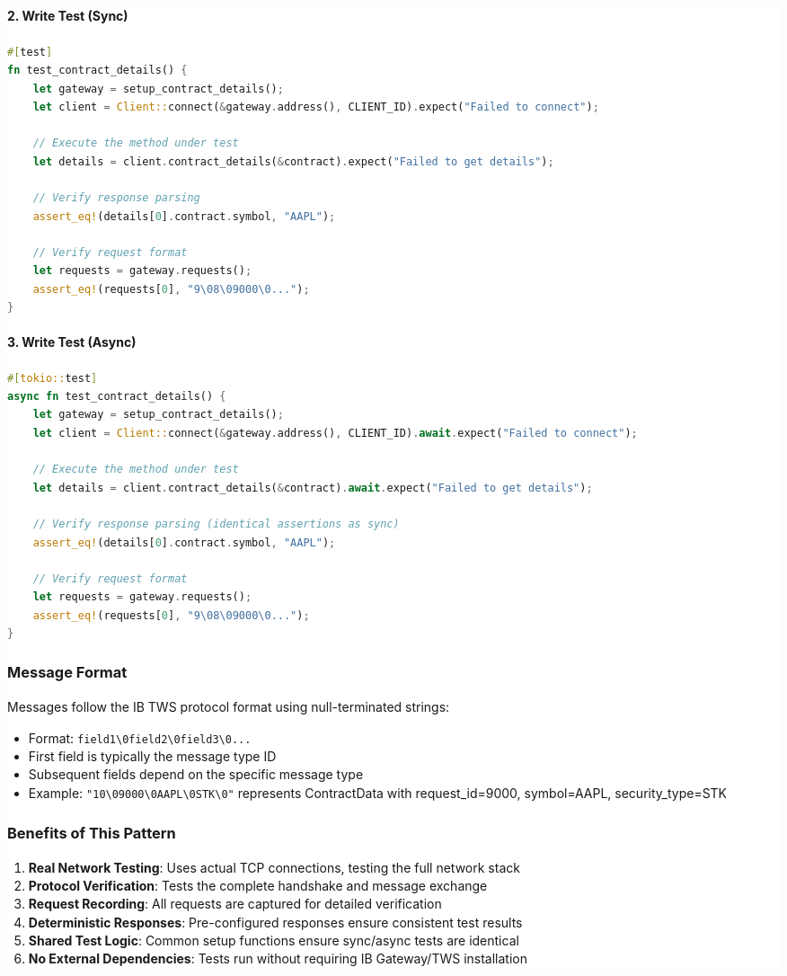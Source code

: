 #### 2. Write Test (Sync)
```rust
#[test]
fn test_contract_details() {
    let gateway = setup_contract_details();
    let client = Client::connect(&gateway.address(), CLIENT_ID).expect("Failed to connect");
    
    // Execute the method under test
    let details = client.contract_details(&contract).expect("Failed to get details");
    
    // Verify response parsing
    assert_eq!(details[0].contract.symbol, "AAPL");
    
    // Verify request format
    let requests = gateway.requests();
    assert_eq!(requests[0], "9\08\09000\0...");
}
```

#### 3. Write Test (Async)
```rust
#[tokio::test]
async fn test_contract_details() {
    let gateway = setup_contract_details();
    let client = Client::connect(&gateway.address(), CLIENT_ID).await.expect("Failed to connect");
    
    // Execute the method under test
    let details = client.contract_details(&contract).await.expect("Failed to get details");
    
    // Verify response parsing (identical assertions as sync)
    assert_eq!(details[0].contract.symbol, "AAPL");
    
    // Verify request format
    let requests = gateway.requests();
    assert_eq!(requests[0], "9\08\09000\0...");
}
```

### Message Format

Messages follow the IB TWS protocol format using null-terminated strings:
- Format: `field1\0field2\0field3\0...`
- First field is typically the message type ID
- Subsequent fields depend on the specific message type
- Example: `"10\09000\0AAPL\0STK\0"` represents ContractData with request_id=9000, symbol=AAPL, security_type=STK

### Benefits of This Pattern

1. **Real Network Testing**: Uses actual TCP connections, testing the full network stack
2. **Protocol Verification**: Tests the complete handshake and message exchange
3. **Request Recording**: All requests are captured for detailed verification
4. **Deterministic Responses**: Pre-configured responses ensure consistent test results
5. **Shared Test Logic**: Common setup functions ensure sync/async tests are identical
6. **No External Dependencies**: Tests run without requiring IB Gateway/TWS installation
